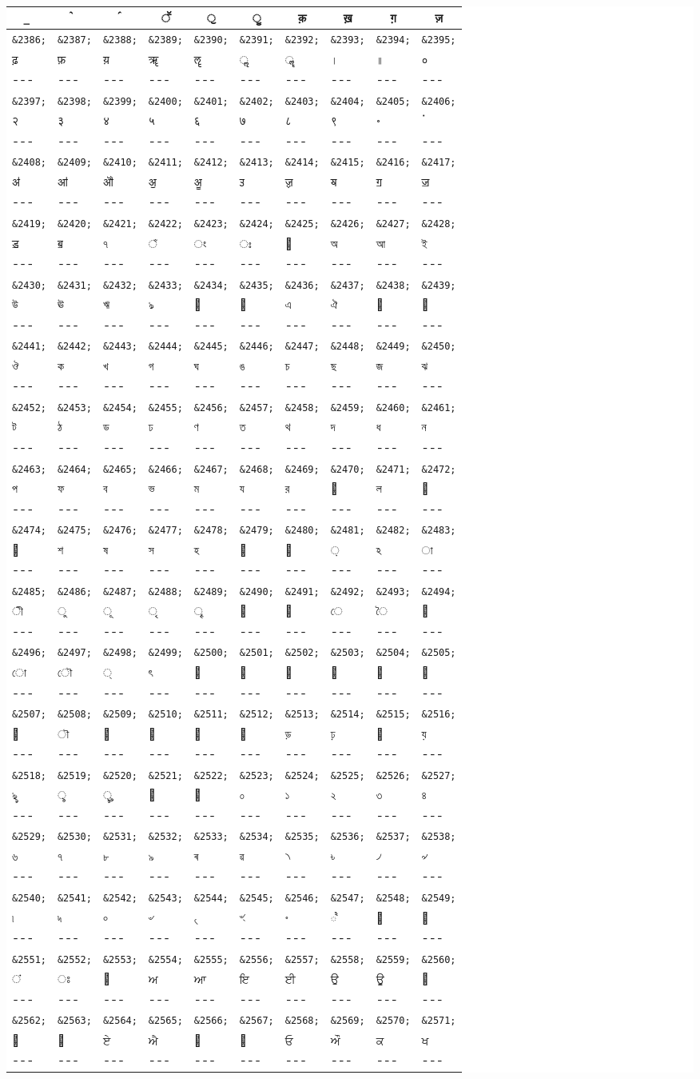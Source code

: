 | &#2386; | &#2387; | &#2388; | &#2389; | &#2390; | &#2391; | &#2392; | &#2393; | &#2394; | &#2395; | 
|  --- |  --- |  --- |  --- |  --- |  --- |  --- |  --- |  --- |  --- | 
| `&2386;` | `&2387;` | `&2388;` | `&2389;` | `&2390;` | `&2391;` | `&2392;` | `&2393;` | `&2394;` | `&2395;` | 
| &#2397; | &#2398; | &#2399; | &#2400; | &#2401; | &#2402; | &#2403; | &#2404; | &#2405; | &#2406; | 
|  --- |  --- |  --- |  --- |  --- |  --- |  --- |  --- |  --- |  --- | 
| `&2397;` | `&2398;` | `&2399;` | `&2400;` | `&2401;` | `&2402;` | `&2403;` | `&2404;` | `&2405;` | `&2406;` | 
| &#2408; | &#2409; | &#2410; | &#2411; | &#2412; | &#2413; | &#2414; | &#2415; | &#2416; | &#2417; | 
|  --- |  --- |  --- |  --- |  --- |  --- |  --- |  --- |  --- |  --- | 
| `&2408;` | `&2409;` | `&2410;` | `&2411;` | `&2412;` | `&2413;` | `&2414;` | `&2415;` | `&2416;` | `&2417;` | 
| &#2419; | &#2420; | &#2421; | &#2422; | &#2423; | &#2424; | &#2425; | &#2426; | &#2427; | &#2428; | 
|  --- |  --- |  --- |  --- |  --- |  --- |  --- |  --- |  --- |  --- | 
| `&2419;` | `&2420;` | `&2421;` | `&2422;` | `&2423;` | `&2424;` | `&2425;` | `&2426;` | `&2427;` | `&2428;` | 
| &#2430; | &#2431; | &#2432; | &#2433; | &#2434; | &#2435; | &#2436; | &#2437; | &#2438; | &#2439; | 
|  --- |  --- |  --- |  --- |  --- |  --- |  --- |  --- |  --- |  --- | 
| `&2430;` | `&2431;` | `&2432;` | `&2433;` | `&2434;` | `&2435;` | `&2436;` | `&2437;` | `&2438;` | `&2439;` | 
| &#2441; | &#2442; | &#2443; | &#2444; | &#2445; | &#2446; | &#2447; | &#2448; | &#2449; | &#2450; | 
|  --- |  --- |  --- |  --- |  --- |  --- |  --- |  --- |  --- |  --- | 
| `&2441;` | `&2442;` | `&2443;` | `&2444;` | `&2445;` | `&2446;` | `&2447;` | `&2448;` | `&2449;` | `&2450;` | 
| &#2452; | &#2453; | &#2454; | &#2455; | &#2456; | &#2457; | &#2458; | &#2459; | &#2460; | &#2461; | 
|  --- |  --- |  --- |  --- |  --- |  --- |  --- |  --- |  --- |  --- | 
| `&2452;` | `&2453;` | `&2454;` | `&2455;` | `&2456;` | `&2457;` | `&2458;` | `&2459;` | `&2460;` | `&2461;` | 
| &#2463; | &#2464; | &#2465; | &#2466; | &#2467; | &#2468; | &#2469; | &#2470; | &#2471; | &#2472; | 
|  --- |  --- |  --- |  --- |  --- |  --- |  --- |  --- |  --- |  --- | 
| `&2463;` | `&2464;` | `&2465;` | `&2466;` | `&2467;` | `&2468;` | `&2469;` | `&2470;` | `&2471;` | `&2472;` | 
| &#2474; | &#2475; | &#2476; | &#2477; | &#2478; | &#2479; | &#2480; | &#2481; | &#2482; | &#2483; | 
|  --- |  --- |  --- |  --- |  --- |  --- |  --- |  --- |  --- |  --- | 
| `&2474;` | `&2475;` | `&2476;` | `&2477;` | `&2478;` | `&2479;` | `&2480;` | `&2481;` | `&2482;` | `&2483;` | 
| &#2485; | &#2486; | &#2487; | &#2488; | &#2489; | &#2490; | &#2491; | &#2492; | &#2493; | &#2494; | 
|  --- |  --- |  --- |  --- |  --- |  --- |  --- |  --- |  --- |  --- | 
| `&2485;` | `&2486;` | `&2487;` | `&2488;` | `&2489;` | `&2490;` | `&2491;` | `&2492;` | `&2493;` | `&2494;` | 
| &#2496; | &#2497; | &#2498; | &#2499; | &#2500; | &#2501; | &#2502; | &#2503; | &#2504; | &#2505; | 
|  --- |  --- |  --- |  --- |  --- |  --- |  --- |  --- |  --- |  --- | 
| `&2496;` | `&2497;` | `&2498;` | `&2499;` | `&2500;` | `&2501;` | `&2502;` | `&2503;` | `&2504;` | `&2505;` | 
| &#2507; | &#2508; | &#2509; | &#2510; | &#2511; | &#2512; | &#2513; | &#2514; | &#2515; | &#2516; | 
|  --- |  --- |  --- |  --- |  --- |  --- |  --- |  --- |  --- |  --- | 
| `&2507;` | `&2508;` | `&2509;` | `&2510;` | `&2511;` | `&2512;` | `&2513;` | `&2514;` | `&2515;` | `&2516;` | 
| &#2518; | &#2519; | &#2520; | &#2521; | &#2522; | &#2523; | &#2524; | &#2525; | &#2526; | &#2527; | 
|  --- |  --- |  --- |  --- |  --- |  --- |  --- |  --- |  --- |  --- | 
| `&2518;` | `&2519;` | `&2520;` | `&2521;` | `&2522;` | `&2523;` | `&2524;` | `&2525;` | `&2526;` | `&2527;` | 
| &#2529; | &#2530; | &#2531; | &#2532; | &#2533; | &#2534; | &#2535; | &#2536; | &#2537; | &#2538; | 
|  --- |  --- |  --- |  --- |  --- |  --- |  --- |  --- |  --- |  --- | 
| `&2529;` | `&2530;` | `&2531;` | `&2532;` | `&2533;` | `&2534;` | `&2535;` | `&2536;` | `&2537;` | `&2538;` | 
| &#2540; | &#2541; | &#2542; | &#2543; | &#2544; | &#2545; | &#2546; | &#2547; | &#2548; | &#2549; | 
|  --- |  --- |  --- |  --- |  --- |  --- |  --- |  --- |  --- |  --- | 
| `&2540;` | `&2541;` | `&2542;` | `&2543;` | `&2544;` | `&2545;` | `&2546;` | `&2547;` | `&2548;` | `&2549;` | 
| &#2551; | &#2552; | &#2553; | &#2554; | &#2555; | &#2556; | &#2557; | &#2558; | &#2559; | &#2560; | 
|  --- |  --- |  --- |  --- |  --- |  --- |  --- |  --- |  --- |  --- | 
| `&2551;` | `&2552;` | `&2553;` | `&2554;` | `&2555;` | `&2556;` | `&2557;` | `&2558;` | `&2559;` | `&2560;` | 
| &#2562; | &#2563; | &#2564; | &#2565; | &#2566; | &#2567; | &#2568; | &#2569; | &#2570; | &#2571; | 
|  --- |  --- |  --- |  --- |  --- |  --- |  --- |  --- |  --- |  --- | 
| `&2562;` | `&2563;` | `&2564;` | `&2565;` | `&2566;` | `&2567;` | `&2568;` | `&2569;` | `&2570;` | `&2571;` | 
| &#2573; | &#2574; | &#2575; | &#2576; | &#2577; | &#2578; | &#2579; | &#2580; | &#2581; | &#2582; | 
|  --- |  --- |  --- |  --- |  --- |  --- |  --- |  --- |  --- |  --- | 